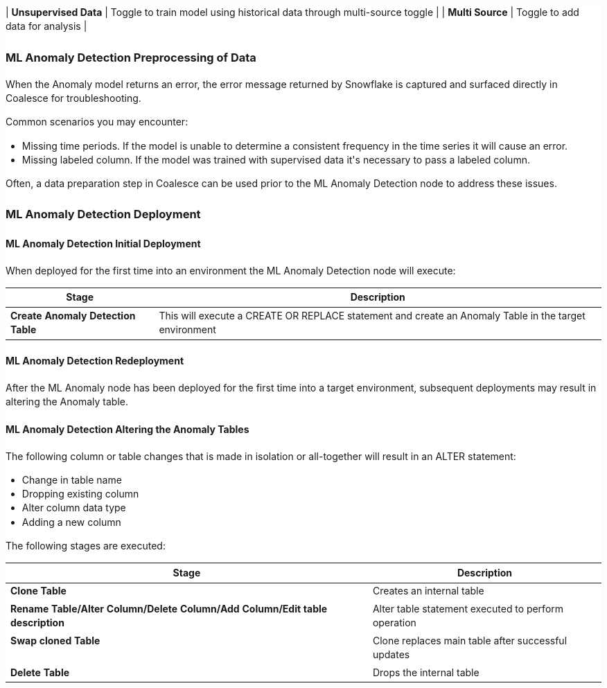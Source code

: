 | **Unsupervised Data** | Toggle to train model using historical data through multi-source toggle |
| **Multi Source** | Toggle to add data for analysis |

### ML Anomaly Detection Preprocessing of Data

When the Anomaly model returns an error, the error message returned by Snowflake is captured and surfaced directly in Coalesce for troubleshooting.

Common scenarios you may encounter:

* Missing time periods. If the model is unable to determine a consistent frequency in the time series it will cause an error.
* Missing labeled column. If the model was trained with supervised data it's necessary to pass a labeled column.

Often, a data preparation step in Coalesce can be used prior to the ML Anomaly Detection node to address these issues.

### ML Anomaly Detection Deployment

#### ML Anomaly Detection Initial Deployment

When deployed for the first time into an environment the ML Anomaly Detection node will execute:

| **Stage** | **Description** |
|-----------|----------------|
| **Create Anomaly Detection Table** | This will execute a CREATE OR REPLACE statement and create an Anomaly Table in the target environment |

#### ML Anomaly Detection Redeployment

After the ML Anomaly node has been deployed for the first time into a target environment, subsequent deployments may result in altering the Anomaly table.

#### ML Anomaly Detection Altering the Anomaly Tables

The following column or table changes that is made in isolation or all-together will result in an ALTER statement:

* Change in table name
* Dropping existing column
* Alter column data type
* Adding a new column

The following stages are executed:

| **Stage** | **Description** |
|-----------|----------------|
| **Clone Table** | Creates an internal table |
| **Rename Table/Alter Column/Delete Column/Add Column/Edit table description** | Alter table statement executed to perform operation |
| **Swap cloned Table** | Clone replaces main table after successful updates |
| **Delete Table** | Drops the internal table |
